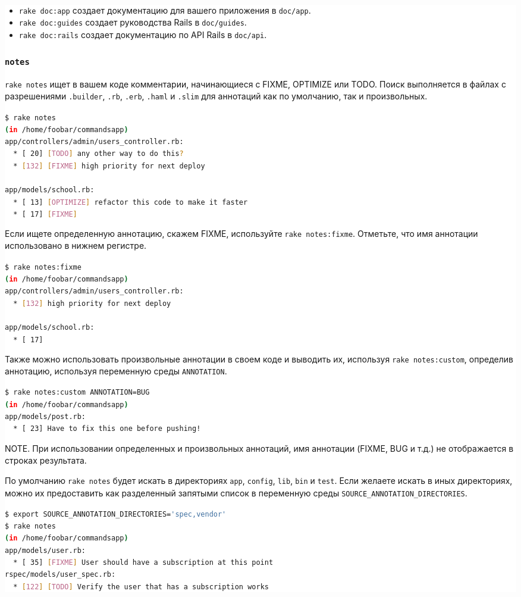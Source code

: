 * `rake doc:app` создает документацию для вашего приложения в `doc/app`.
* `rake doc:guides` создает руководства Rails в `doc/guides`.
* `rake doc:rails` создает документацию по API Rails в `doc/api`.

### `notes`

`rake notes` ищет в вашем коде комментарии, начинающиеся с FIXME, OPTIMIZE или TODO. Поиск выполняется в файлах с разрешениями `.builder`, `.rb`, `.erb`, `.haml` и `.slim` для аннотаций как по умолчанию, так и произвольных.

```bash
$ rake notes
(in /home/foobar/commandsapp)
app/controllers/admin/users_controller.rb:
  * [ 20] [TODO] any other way to do this?
  * [132] [FIXME] high priority for next deploy

app/models/school.rb:
  * [ 13] [OPTIMIZE] refactor this code to make it faster
  * [ 17] [FIXME]
```

Если ищете определенную аннотацию, скажем FIXME, используйте `rake notes:fixme`. Отметьте, что имя аннотации использовано в нижнем регистре.

```bash
$ rake notes:fixme
(in /home/foobar/commandsapp)
app/controllers/admin/users_controller.rb:
  * [132] high priority for next deploy

app/models/school.rb:
  * [ 17]
```

Также можно использовать произвольные аннотации в своем коде и выводить их, используя `rake notes:custom`, определив аннотацию, используя переменную среды `ANNOTATION`.

```bash
$ rake notes:custom ANNOTATION=BUG
(in /home/foobar/commandsapp)
app/models/post.rb:
  * [ 23] Have to fix this one before pushing!
```

NOTE. При использовании определенных и произвольных аннотаций, имя аннотации (FIXME, BUG и т.д.) не отображается в строках результата.

По умолчанию `rake notes` будет искать в директориях `app`, `config`, `lib`, `bin` и `test`. Если желаете искать в иных директориях, можно их предоставить как разделенный запятыми список в переменную среды `SOURCE_ANNOTATION_DIRECTORIES`.

```bash
$ export SOURCE_ANNOTATION_DIRECTORIES='spec,vendor'
$ rake notes
(in /home/foobar/commandsapp)
app/models/user.rb:
  * [ 35] [FIXME] User should have a subscription at this point
rspec/models/user_spec.rb:
  * [122] [TODO] Verify the user that has a subscription works
```
